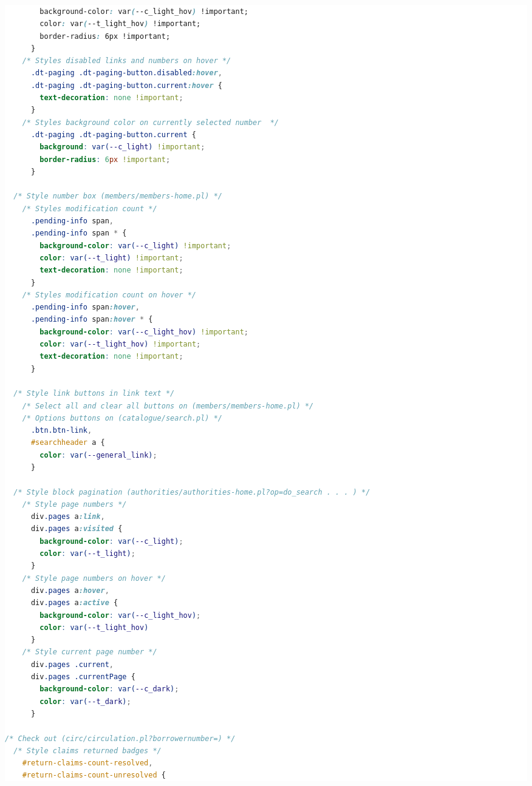 ```css
        background-color: var(--c_light_hov) !important; 
        color: var(--t_light_hov) !important; 
        border-radius: 6px !important; 
      } 
    /* Styles disabled links and numbers on hover */ 
      .dt-paging .dt-paging-button.disabled:hover, 
      .dt-paging .dt-paging-button.current:hover { 
        text-decoration: none !important; 
      } 
    /* Styles background color on currently selected number  */ 
      .dt-paging .dt-paging-button.current { 
        background: var(--c_light) !important; 
        border-radius: 6px !important; 
      } 
      
  /* Style number box (members/members-home.pl) */ 
    /* Styles modification count */ 
      .pending-info span, 
      .pending-info span * { 
        background-color: var(--c_light) !important; 
        color: var(--t_light) !important; 
        text-decoration: none !important; 
      } 
    /* Styles modification count on hover */ 
      .pending-info span:hover, 
      .pending-info span:hover * { 
        background-color: var(--c_light_hov) !important; 
        color: var(--t_light_hov) !important; 
        text-decoration: none !important; 
      }
      
  /* Style link buttons in link text */ 
    /* Select all and clear all buttons on (members/members-home.pl) */ 
    /* Options buttons on (catalogue/search.pl) */ 
      .btn.btn-link,
      #searchheader a { 
        color: var(--general_link); 
      } 
 
  /* Style block pagination (authorities/authorities-home.pl?op=do_search . . . ) */ 
    /* Style page numbers */ 
      div.pages a:link, 
      div.pages a:visited { 
        background-color: var(--c_light); 
        color: var(--t_light); 
      } 
    /* Style page numbers on hover */ 
      div.pages a:hover, 
      div.pages a:active { 
        background-color: var(--c_light_hov); 
        color: var(--t_light_hov) 
      } 
    /* Style current page number */ 
      div.pages .current, 
      div.pages .currentPage { 
        background-color: var(--c_dark); 
        color: var(--t_dark); 
      } 

/* Check out (circ/circulation.pl?borrowernumber=) */ 
  /* Style claims returned badges */ 
    #return-claims-count-resolved, 
    #return-claims-count-unresolved { 
```